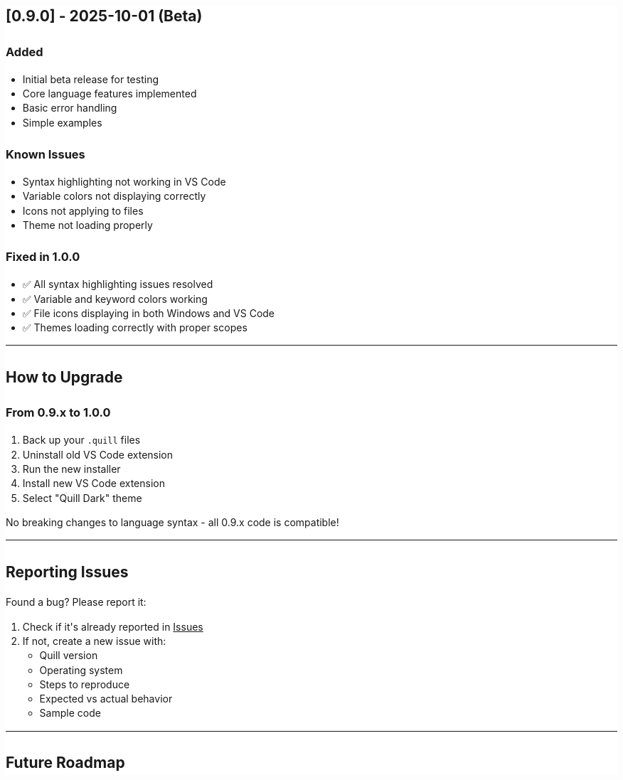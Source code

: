 
## [0.9.0] - 2025-10-01 (Beta)

### Added
- Initial beta release for testing
- Core language features implemented
- Basic error handling
- Simple examples

### Known Issues
- Syntax highlighting not working in VS Code
- Variable colors not displaying correctly
- Icons not applying to files
- Theme not loading properly

### Fixed in 1.0.0
- ✅ All syntax highlighting issues resolved
- ✅ Variable and keyword colors working
- ✅ File icons displaying in both Windows and VS Code
- ✅ Themes loading correctly with proper scopes

---

## How to Upgrade

### From 0.9.x to 1.0.0
1. Back up your `.quill` files
2. Uninstall old VS Code extension
3. Run the new installer
4. Install new VS Code extension
5. Select "Quill Dark" theme

No breaking changes to language syntax - all 0.9.x code is compatible!

---

## Reporting Issues

Found a bug? Please report it:
1. Check if it's already reported in [Issues](https://github.com/yourusername/Quill/issues)
2. If not, create a new issue with:
   - Quill version
   - Operating system
   - Steps to reproduce
   - Expected vs actual behavior
   - Sample code

---

## Future Roadmap
